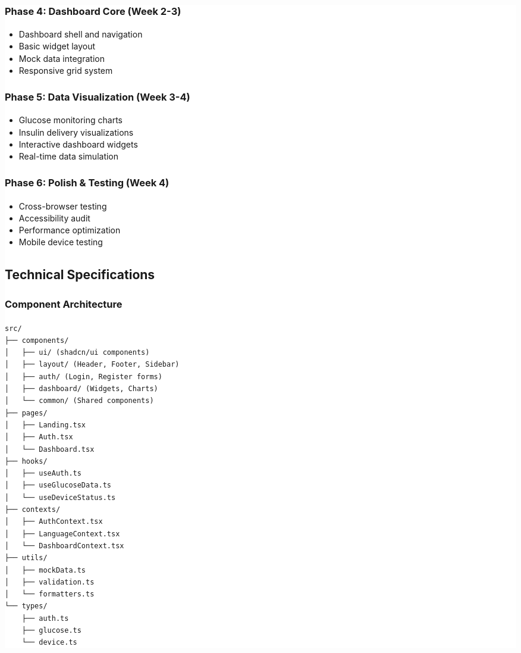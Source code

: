 ### Phase 4: Dashboard Core (Week 2-3)
- Dashboard shell and navigation
- Basic widget layout
- Mock data integration
- Responsive grid system

### Phase 5: Data Visualization (Week 3-4)
- Glucose monitoring charts
- Insulin delivery visualizations
- Interactive dashboard widgets
- Real-time data simulation

### Phase 6: Polish & Testing (Week 4)
- Cross-browser testing
- Accessibility audit
- Performance optimization
- Mobile device testing

## Technical Specifications

### Component Architecture
```
src/
├── components/
│   ├── ui/ (shadcn/ui components)
│   ├── layout/ (Header, Footer, Sidebar)
│   ├── auth/ (Login, Register forms)
│   ├── dashboard/ (Widgets, Charts)
│   └── common/ (Shared components)
├── pages/
│   ├── Landing.tsx
│   ├── Auth.tsx
│   └── Dashboard.tsx
├── hooks/
│   ├── useAuth.ts
│   ├── useGlucoseData.ts
│   └── useDeviceStatus.ts
├── contexts/
│   ├── AuthContext.tsx
│   ├── LanguageContext.tsx
│   └── DashboardContext.tsx
├── utils/
│   ├── mockData.ts
│   ├── validation.ts
│   └── formatters.ts
└── types/
    ├── auth.ts
    ├── glucose.ts
    └── device.ts
```
